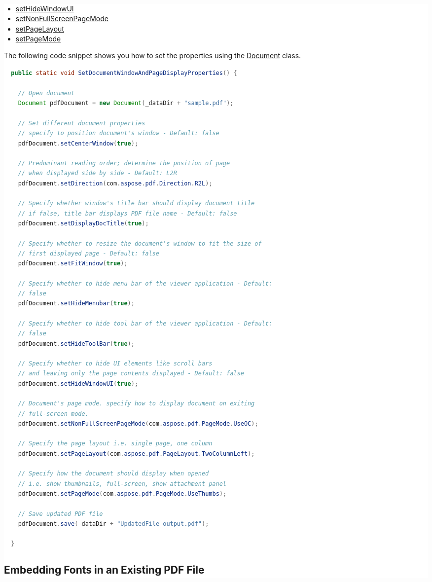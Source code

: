- [setHideWindowUI](https://apireference.aspose.com/java/pdf/com.aspose.pdf/Document#setHideWindowUI-boolean-)
- [setNonFullScreenPageMode](https://apireference.aspose.com/java/pdf/com.aspose.pdf/Document#setNonFullScreenPageMode-int-)
- [setPageLayout](https://apireference.aspose.com/java/pdf/com.aspose.pdf/Document#setPageLayout-int-)
- [setPageMode](https://apireference.aspose.com/java/pdf/com.aspose.pdf/Document#setPageMode-int-)

The following code snippet shows you how to set the properties using the [Document](https://apireference.aspose.com/java/pdf/com.aspose.pdf/Document) class.

```java
  public static void SetDocumentWindowAndPageDisplayProperties() {

    // Open document
    Document pdfDocument = new Document(_dataDir + "sample.pdf");
    
    // Set different document properties
    // specify to position document's window - Default: false
    pdfDocument.setCenterWindow(true);
    
    // Predominant reading order; determine the position of page
    // when displayed side by side - Default: L2R
    pdfDocument.setDirection(com.aspose.pdf.Direction.R2L);
    
    // Specify whether window's title bar should display document title
    // if false, title bar displays PDF file name - Default: false
    pdfDocument.setDisplayDocTitle(true);
    
    // Specify whether to resize the document's window to fit the size of
    // first displayed page - Default: false
    pdfDocument.setFitWindow(true);
    
    // Specify whether to hide menu bar of the viewer application - Default:
    // false
    pdfDocument.setHideMenubar(true);
    
    // Specify whether to hide tool bar of the viewer application - Default:
    // false
    pdfDocument.setHideToolBar(true);
    
    // Specify whether to hide UI elements like scroll bars
    // and leaving only the page contents displayed - Default: false
    pdfDocument.setHideWindowUI(true);
    
    // Document's page mode. specify how to display document on exiting
    // full-screen mode.
    pdfDocument.setNonFullScreenPageMode(com.aspose.pdf.PageMode.UseOC);
    
    // Specify the page layout i.e. single page, one column
    pdfDocument.setPageLayout(com.aspose.pdf.PageLayout.TwoColumnLeft);
    
    // Specify how the document should display when opened
    // i.e. show thumbnails, full-screen, show attachment panel
    pdfDocument.setPageMode(com.aspose.pdf.PageMode.UseThumbs);
    
    // Save updated PDF file
    pdfDocument.save(_dataDir + "UpdatedFile_output.pdf");

  }
```
## Embedding Fonts in an Existing PDF File
